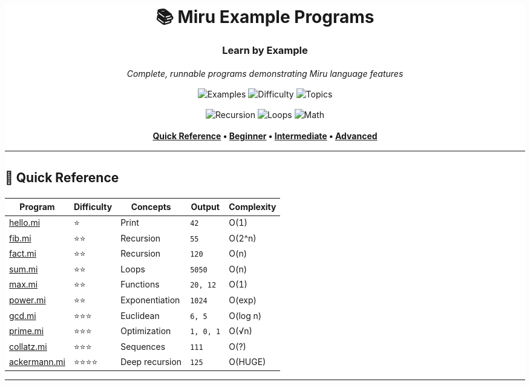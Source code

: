 <div align="center">

# 📚 Miru Example Programs

### Learn by Example

_Complete, runnable programs demonstrating Miru language features_

<p align="center">
  <img src="https://img.shields.io/badge/Examples-10-blue?style=for-the-badge" alt="Examples"/>
  <img src="https://img.shields.io/badge/Difficulty-Beginner_to_Advanced-green?style=for-the-badge" alt="Difficulty"/>
  <img src="https://img.shields.io/badge/Topics-Algorithms-orange?style=for-the-badge" alt="Topics"/>
</p>

<p align="center">
  <img src="https://img.shields.io/badge/Recursion-7_examples-purple?style=flat-square" alt="Recursion"/>
  <img src="https://img.shields.io/badge/Loops-5_examples-red?style=flat-square" alt="Loops"/>
  <img src="https://img.shields.io/badge/Math-8_examples-yellow?style=flat-square" alt="Math"/>
</p>

<p align="center" style="font-weight: bold;">
  <a href="#-quick-reference">Quick Reference</a> •
  <a href="#-beginner-examples">Beginner</a> •
  <a href="#-intermediate">Intermediate</a> •
  <a href="#-advanced">Advanced</a>
</p>

</div>

---

## 🎯 Quick Reference

| Program | Difficulty | Concepts | Output | Complexity |
|---------|-----------|----------|--------|------------|
| [hello.mi](hello.mi) | ⭐ | Print | `42` | O(1) |
| [fib.mi](fib.mi) | ⭐⭐ | Recursion | `55` | O(2^n) |
| [fact.mi](fact.mi) | ⭐⭐ | Recursion | `120` | O(n) |
| [sum.mi](sum.mi) | ⭐⭐ | Loops | `5050` | O(n) |
| [max.mi](max.mi) | ⭐⭐ | Functions | `20, 12` | O(1) |
| [power.mi](power.mi) | ⭐⭐ | Exponentiation | `1024` | O(exp) |
| [gcd.mi](gcd.mi) | ⭐⭐⭐ | Euclidean | `6, 5` | O(log n) |
| [prime.mi](prime.mi) | ⭐⭐⭐ | Optimization | `1, 0, 1` | O(√n) |
| [collatz.mi](collatz.mi) | ⭐⭐⭐ | Sequences | `111` | O(?) |
| [ackermann.mi](ackermann.mi) | ⭐⭐⭐⭐ | Deep recursion | `125` | O(HUGE) |

---